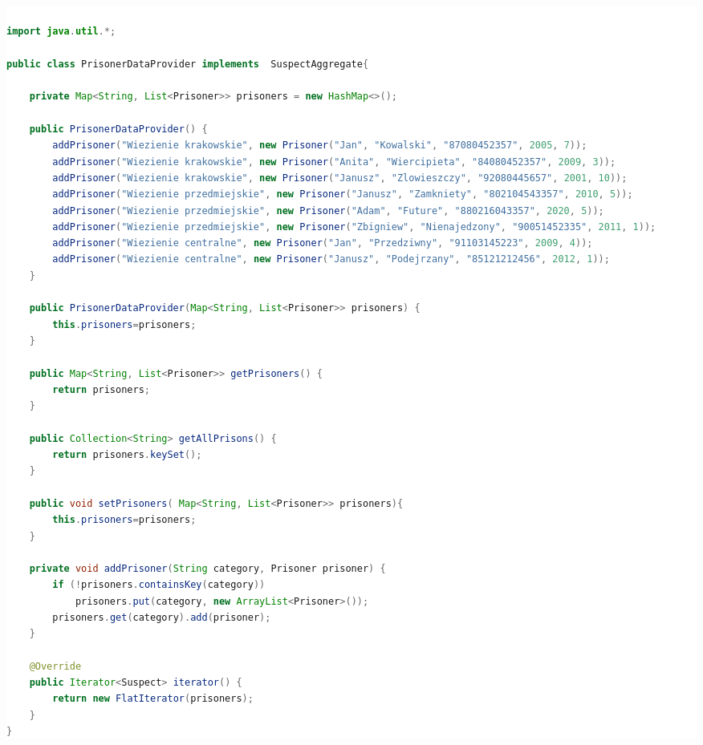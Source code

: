 ```java

import java.util.*;

public class PrisonerDataProvider implements  SuspectAggregate{

    private Map<String, List<Prisoner>> prisoners = new HashMap<>();

    public PrisonerDataProvider() {
        addPrisoner("Wiezienie krakowskie", new Prisoner("Jan", "Kowalski", "87080452357", 2005, 7));
        addPrisoner("Wiezienie krakowskie", new Prisoner("Anita", "Wiercipieta", "84080452357", 2009, 3));
        addPrisoner("Wiezienie krakowskie", new Prisoner("Janusz", "Zlowieszczy", "92080445657", 2001, 10));
        addPrisoner("Wiezienie przedmiejskie", new Prisoner("Janusz", "Zamkniety", "802104543357", 2010, 5));
        addPrisoner("Wiezienie przedmiejskie", new Prisoner("Adam", "Future", "880216043357", 2020, 5));
        addPrisoner("Wiezienie przedmiejskie", new Prisoner("Zbigniew", "Nienajedzony", "90051452335", 2011, 1));
        addPrisoner("Wiezienie centralne", new Prisoner("Jan", "Przedziwny", "91103145223", 2009, 4));
        addPrisoner("Wiezienie centralne", new Prisoner("Janusz", "Podejrzany", "85121212456", 2012, 1));
    }

    public PrisonerDataProvider(Map<String, List<Prisoner>> prisoners) {
        this.prisoners=prisoners;
    }

    public Map<String, List<Prisoner>> getPrisoners() {
        return prisoners;
    }

    public Collection<String> getAllPrisons() {
        return prisoners.keySet();
    }

    public void setPrisoners( Map<String, List<Prisoner>> prisoners){
        this.prisoners=prisoners;
    }

    private void addPrisoner(String category, Prisoner prisoner) {
        if (!prisoners.containsKey(category))
            prisoners.put(category, new ArrayList<Prisoner>());
        prisoners.get(category).add(prisoner);
    }

    @Override
    public Iterator<Suspect> iterator() {
        return new FlatIterator(prisoners);
    }
}


```
